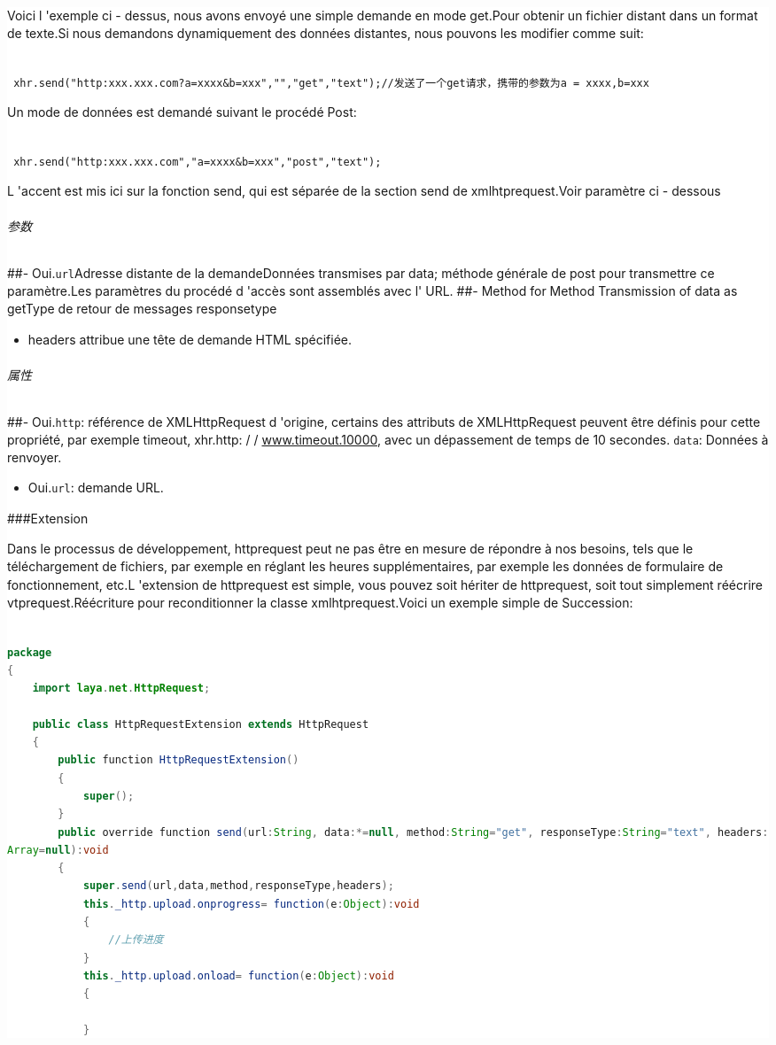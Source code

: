 
Voici l 'exemple ci - dessus, nous avons envoyé une simple demande en mode get.Pour obtenir un fichier distant dans un format de texte.Si nous demandons dynamiquement des données distantes, nous pouvons les modifier comme suit:


```

 xhr.send("http:xxx.xxx.com?a=xxxx&b=xxx","","get","text");//发送了一个get请求，携带的参数为a = xxxx,b=xxx
```


Un mode de données est demandé suivant le procédé Post:


```

 xhr.send("http:xxx.xxx.com","a=xxxx&b=xxx","post","text");
```


L 'accent est mis ici sur la fonction send, qui est séparée de la section send de xmlhtprequest.Voir paramètre ci - dessous

###### 参数

##- Oui.`url`Adresse distante de la demandeDonnées transmises par data; méthode générale de post pour transmettre ce paramètre.Les paramètres du procédé d 'accès sont assemblés avec l' URL.
##- Method for Method Transmission of data as getType de retour de messages responsetype
- headers attribue une tête de demande HTML spécifiée.


###### 属性

##- Oui.`http`: référence de XMLHttpRequest d 'origine, certains des attributs de XMLHttpRequest peuvent être définis pour cette propriété, par exemple timeout, xhr.http: / / www.timeout.10000, avec un dépassement de temps de 10 secondes. `data`: Données à renvoyer.
- Oui.`url`: demande URL.

###Extension

Dans le processus de développement, httprequest peut ne pas être en mesure de répondre à nos besoins, tels que le téléchargement de fichiers, par exemple en réglant les heures supplémentaires, par exemple les données de formulaire de fonctionnement, etc.L 'extension de httprequest est simple, vous pouvez soit hériter de httprequest, soit tout simplement réécrire vtprequest.Réécriture pour reconditionner la classe xmlhtprequest.Voici un exemple simple de Succession:


```java

package
{
    import laya.net.HttpRequest;
    
    public class HttpRequestExtension extends HttpRequest
    {
        public function HttpRequestExtension()
        {
            super();
        }
        public override function send(url:String, data:*=null, method:String="get", responseType:String="text", headers:Array=null):void
        {
            super.send(url,data,method,responseType,headers);
            this._http.upload.onprogress= function(e:Object):void
            {
                //上传进度
            }
            this._http.upload.onload= function(e:Object):void
            {
                
            }
```